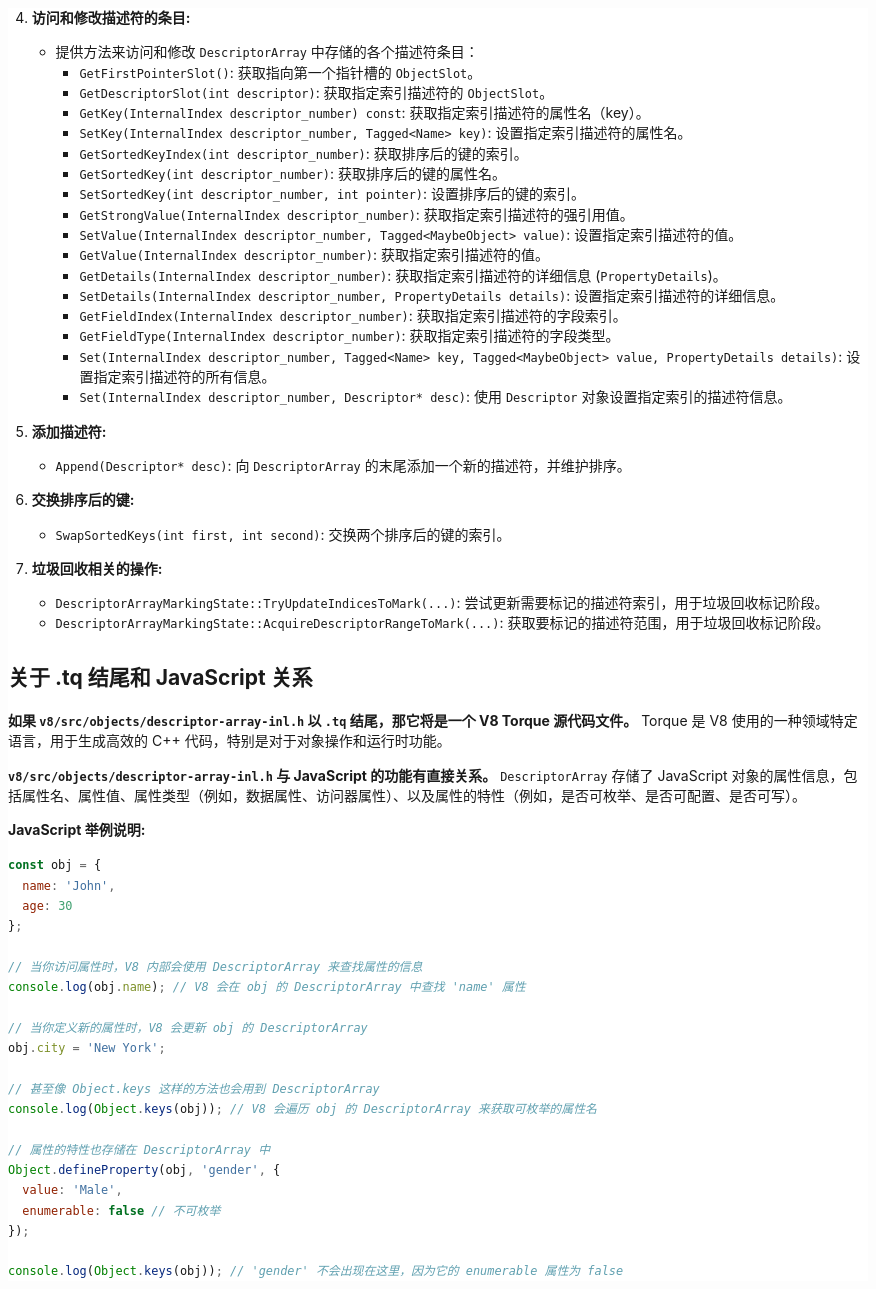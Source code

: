 4. **访问和修改描述符的条目:**
   - 提供方法来访问和修改 `DescriptorArray` 中存储的各个描述符条目：
     - `GetFirstPointerSlot()`: 获取指向第一个指针槽的 `ObjectSlot`。
     - `GetDescriptorSlot(int descriptor)`: 获取指定索引描述符的 `ObjectSlot`。
     - `GetKey(InternalIndex descriptor_number) const`: 获取指定索引描述符的属性名（key）。
     - `SetKey(InternalIndex descriptor_number, Tagged<Name> key)`: 设置指定索引描述符的属性名。
     - `GetSortedKeyIndex(int descriptor_number)`: 获取排序后的键的索引。
     - `GetSortedKey(int descriptor_number)`: 获取排序后的键的属性名。
     - `SetSortedKey(int descriptor_number, int pointer)`: 设置排序后的键的索引。
     - `GetStrongValue(InternalIndex descriptor_number)`: 获取指定索引描述符的强引用值。
     - `SetValue(InternalIndex descriptor_number, Tagged<MaybeObject> value)`: 设置指定索引描述符的值。
     - `GetValue(InternalIndex descriptor_number)`: 获取指定索引描述符的值。
     - `GetDetails(InternalIndex descriptor_number)`: 获取指定索引描述符的详细信息 (`PropertyDetails`)。
     - `SetDetails(InternalIndex descriptor_number, PropertyDetails details)`: 设置指定索引描述符的详细信息。
     - `GetFieldIndex(InternalIndex descriptor_number)`: 获取指定索引描述符的字段索引。
     - `GetFieldType(InternalIndex descriptor_number)`: 获取指定索引描述符的字段类型。
     - `Set(InternalIndex descriptor_number, Tagged<Name> key, Tagged<MaybeObject> value, PropertyDetails details)`: 设置指定索引描述符的所有信息。
     - `Set(InternalIndex descriptor_number, Descriptor* desc)`: 使用 `Descriptor` 对象设置指定索引的描述符信息。

5. **添加描述符:**
   - `Append(Descriptor* desc)`: 向 `DescriptorArray` 的末尾添加一个新的描述符，并维护排序。

6. **交换排序后的键:**
   - `SwapSortedKeys(int first, int second)`: 交换两个排序后的键的索引。

7. **垃圾回收相关的操作:**
   - `DescriptorArrayMarkingState::TryUpdateIndicesToMark(...)`: 尝试更新需要标记的描述符索引，用于垃圾回收标记阶段。
   - `DescriptorArrayMarkingState::AcquireDescriptorRangeToMark(...)`: 获取要标记的描述符范围，用于垃圾回收标记阶段。

## 关于 .tq 结尾和 JavaScript 关系

**如果 `v8/src/objects/descriptor-array-inl.h` 以 `.tq` 结尾，那它将是一个 V8 Torque 源代码文件。** Torque 是 V8 使用的一种领域特定语言，用于生成高效的 C++ 代码，特别是对于对象操作和运行时功能。

**`v8/src/objects/descriptor-array-inl.h` 与 JavaScript 的功能有直接关系。**  `DescriptorArray` 存储了 JavaScript 对象的属性信息，包括属性名、属性值、属性类型（例如，数据属性、访问器属性）、以及属性的特性（例如，是否可枚举、是否可配置、是否可写）。

**JavaScript 举例说明:**

```javascript
const obj = {
  name: 'John',
  age: 30
};

// 当你访问属性时，V8 内部会使用 DescriptorArray 来查找属性的信息
console.log(obj.name); // V8 会在 obj 的 DescriptorArray 中查找 'name' 属性

// 当你定义新的属性时，V8 会更新 obj 的 DescriptorArray
obj.city = 'New York';

// 甚至像 Object.keys 这样的方法也会用到 DescriptorArray
console.log(Object.keys(obj)); // V8 会遍历 obj 的 DescriptorArray 来获取可枚举的属性名

// 属性的特性也存储在 DescriptorArray 中
Object.defineProperty(obj, 'gender', {
  value: 'Male',
  enumerable: false // 不可枚举
});

console.log(Object.keys(obj)); // 'gender' 不会出现在这里，因为它的 enumerable 属性为 false
```
